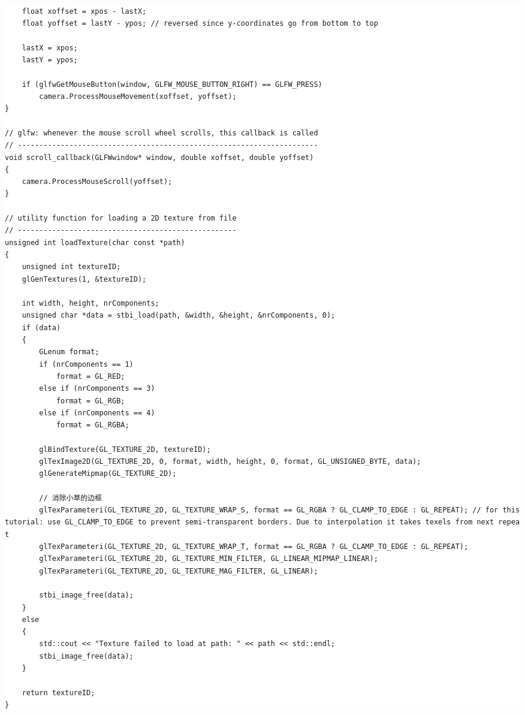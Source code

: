     	float xoffset = xpos - lastX;
    	float yoffset = lastY - ypos; // reversed since y-coordinates go from bottom to top
    
    	lastX = xpos;
    	lastY = ypos;
    
    	if (glfwGetMouseButton(window, GLFW_MOUSE_BUTTON_RIGHT) == GLFW_PRESS)
    		camera.ProcessMouseMovement(xoffset, yoffset);
    }
    
    // glfw: whenever the mouse scroll wheel scrolls, this callback is called
    // ----------------------------------------------------------------------
    void scroll_callback(GLFWwindow* window, double xoffset, double yoffset)
    {
    	camera.ProcessMouseScroll(yoffset);
    }
    
    // utility function for loading a 2D texture from file
    // ---------------------------------------------------
    unsigned int loadTexture(char const *path)
    {
    	unsigned int textureID;
    	glGenTextures(1, &textureID);
    
    	int width, height, nrComponents;
    	unsigned char *data = stbi_load(path, &width, &height, &nrComponents, 0);
    	if (data)
    	{
    		GLenum format;
    		if (nrComponents == 1)
    			format = GL_RED;
    		else if (nrComponents == 3)
    			format = GL_RGB;
    		else if (nrComponents == 4)
    			format = GL_RGBA;
    
    		glBindTexture(GL_TEXTURE_2D, textureID);
    		glTexImage2D(GL_TEXTURE_2D, 0, format, width, height, 0, format, GL_UNSIGNED_BYTE, data);
    		glGenerateMipmap(GL_TEXTURE_2D);
    
    		// 消除小草的边框
    		glTexParameteri(GL_TEXTURE_2D, GL_TEXTURE_WRAP_S, format == GL_RGBA ? GL_CLAMP_TO_EDGE : GL_REPEAT); // for this tutorial: use GL_CLAMP_TO_EDGE to prevent semi-transparent borders. Due to interpolation it takes texels from next repeat 
    		glTexParameteri(GL_TEXTURE_2D, GL_TEXTURE_WRAP_T, format == GL_RGBA ? GL_CLAMP_TO_EDGE : GL_REPEAT);
    		glTexParameteri(GL_TEXTURE_2D, GL_TEXTURE_MIN_FILTER, GL_LINEAR_MIPMAP_LINEAR);
    		glTexParameteri(GL_TEXTURE_2D, GL_TEXTURE_MAG_FILTER, GL_LINEAR);
    
    		stbi_image_free(data);
    	}
    	else
    	{
    		std::cout << "Texture failed to load at path: " << path << std::endl;
    		stbi_image_free(data);
    	}
    
    	return textureID;
    }
    

